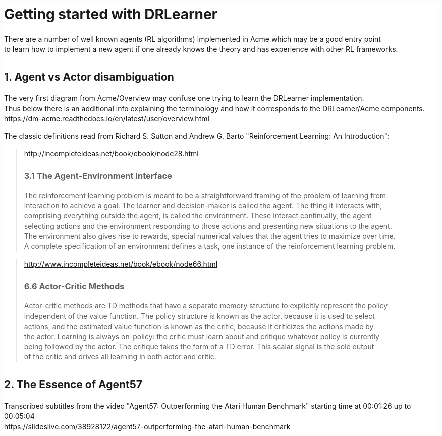 # Getting started with DRLearner

There are a number of well known agents (RL algorithms) implemented in Acme which may be a good entry point\
to learn how to implement a new agent if one already knows the theory and has experience with other RL frameworks.


## 1. Agent vs Actor disambiguation

The very first diagram from Acme/Overview may confuse one trying to learn the DRLearner implementation.\
Thus below there is an additional info explaining the terminology and how it corresponds to the DRLearner/Acme components.\
https://dm-acme.readthedocs.io/en/latest/user/overview.html

The classic definitions read from Richard S. Sutton and Andrew G. Barto "Reinforcement Learning: An Introduction":

>http://incompleteideas.net/book/ebook/node28.html
>### 3.1 The Agent-Environment Interface
>The reinforcement learning problem is meant to be a straightforward framing of the problem of learning from\
>interaction to achieve a goal. The learner and decision-maker is called the agent. The thing it interacts with,\
>comprising everything outside the agent, is called the environment. These interact continually, the agent\
>selecting actions and the environment responding to those actions and presenting new situations to the agent.\
>The environment also gives rise to rewards, special numerical values that the agent tries to maximize over time.\
>A complete specification of an environment defines a task, one instance of the reinforcement learning problem.

>http://www.incompleteideas.net/book/ebook/node66.html
>### 6.6 Actor-Critic Methods
>Actor-critic methods are TD methods that have a separate memory structure to explicitly represent the policy\
>independent of the value function. The policy structure is known as the actor, because it is used to select\
>actions, and the estimated value function is known as the critic, because it criticizes the actions made by\
>the actor. Learning is always on-policy: the critic must learn about and critique whatever policy is currently\
>being followed by the actor. The critique takes the form of a TD error. This scalar signal is the sole output\
>of the critic and drives all learning in both actor and critic.


## 2. The Essence of Agent57
Transcribed subtitles from the video "Agent57: Outperforming the Atari Human Benchmark" starting time at 00:01:26 up to 00:05:04\
https://slideslive.com/38928122/agent57-outperforming-the-atari-human-benchmark
